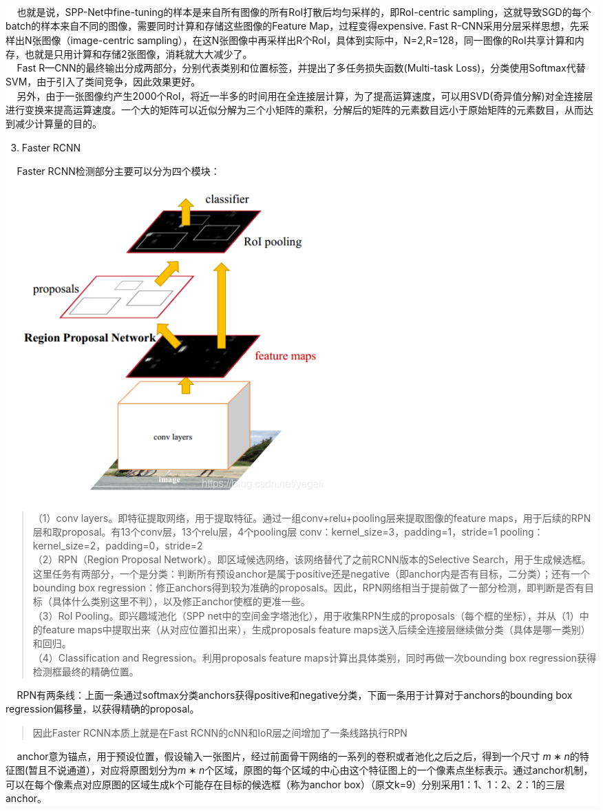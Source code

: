 $\quad$也就是说，SPP-Net中fine-tuning的样本是来自所有图像的所有RoI打散后均匀采样的，即RoI-centric sampling，这就导致SGD的每个batch的样本来自不同的图像，需要同时计算和存储这些图像的Feature Map，过程变得expensive.  Fast R-CNN采用分层采样思想，先采样出N张图像（image-centric sampling），在这N张图像中再采样出R个RoI，具体到实际中，N=2,R=128，同一图像的RoI共享计算和内存，也就是只用计算和存储2张图像，消耗就大大减少了。  
$\quad$Fast R—CNN的最终输出分成两部分，分别代表类别和位置标签，并提出了多任务损失函数(Multi-task Loss)，分类使用Softmax代替SVM，由于引入了类间竞争，因此效果更好。  
$\quad$另外，由于一张图像约产生2000个RoI，将近一半多的时间用在全连接层计算，为了提高运算速度，可以用SVD(奇异值分解)对全连接层进行变换来提高运算速度。一个大的矩阵可以近似分解为三个小矩阵的乘积，分解后的矩阵的元素数目远小于原始矩阵的元素数目，从而达到减少计算量的目的。

3. Faster RCNN

$\quad$Faster RCNN检测部分主要可以分为四个模块：  
![FFRCNN](./FRRCNN.png)
>（1）conv layers。即特征提取网络，用于提取特征。通过一组conv+relu+pooling层来提取图像的feature maps，用于后续的RPN层和取proposal。有13个conv层，13个relu层，4个pooling层
conv：kernel_size=3，padding=1，stride=1
pooling：kernel_size=2，padding=0，stride=2  
（2）RPN（Region Proposal Network）。即区域候选网络，该网络替代了之前RCNN版本的Selective Search，用于生成候选框。这里任务有两部分，一个是分类：判断所有预设anchor是属于positive还是negative（即anchor内是否有目标，二分类）；还有一个bounding box regression：修正anchors得到较为准确的proposals。因此，RPN网络相当于提前做了一部分检测，即判断是否有目标（具体什么类别这里不判），以及修正anchor使框的更准一些。  
（3）RoI Pooling。即兴趣域池化（SPP net中的空间金字塔池化），用于收集RPN生成的proposals（每个框的坐标），并从（1）中的feature maps中提取出来（从对应位置扣出来），生成proposals feature maps送入后续全连接层继续做分类（具体是哪一类别）和回归。  
（4）Classification and Regression。利用proposals feature maps计算出具体类别，同时再做一次bounding box regression获得检测框最终的精确位置。

$\quad$RPN有两条线：上面一条通过softmax分类anchors获得positive和negative分类，下面一条用于计算对于anchors的bounding box regression偏移量，以获得精确的proposal。  
> 因此Faster RCNN本质上就是在Fast RCNN的cNN和IoR层之间增加了一条线路执行RPN
> 
$\quad$anchor意为锚点，用于预设位置，假设输入一张图片，经过前面骨干网络的一系列的卷积或者池化之后之后，得到一个尺寸 $m ∗ n$的特征图(暂且不说通道），对应将原图划分为$m ∗ n$个区域，原图的每个区域的中心由这个特征图上的一个像素点坐标表示。通过anchor机制，可以在每个像素点对应原图的区域生成k个可能存在目标的候选框（称为anchor box）（原文k=9）分别采用1：1、1：2、2：1的三层anchor。
